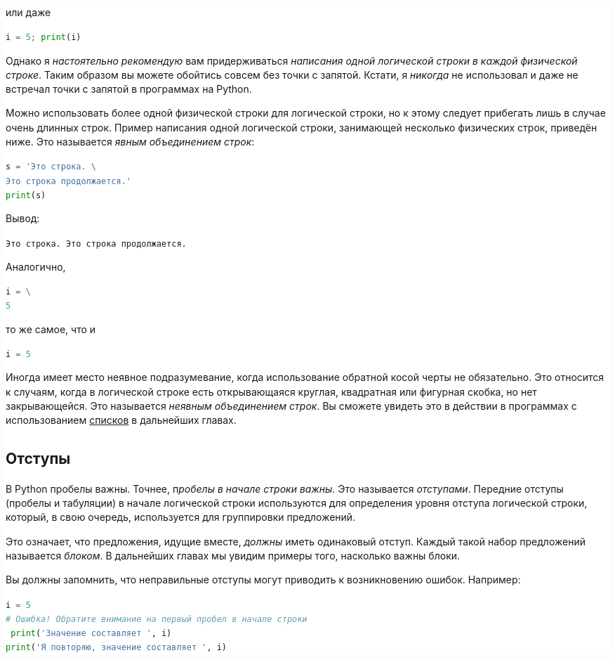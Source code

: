 или даже

```python
i = 5; print(i)
```

Однако я *настоятельно рекомендую* вам придерживаться *написания одной логической строки в каждой физической строке*. Таким образом вы можете обойтись совсем без точки с запятой. Кстати, я _никогда_ не использовал и даже не встречал точки с запятой в программах на Python.

Можно использовать более одной физической строки для логической строки, но к этому следует прибегать лишь в случае очень длинных строк. Пример написания одной логической строки, занимающей несколько физических строк, приведён ниже. Это называется _явным объединением строк_:

```python
s = 'Это строка. \
Это строка продолжается.'
print(s)
```

Вывод:

```
Это строка. Это строка продолжается.
```

Аналогично,

```python
i = \
5
```

то же самое, что и

```python
i = 5
```

Иногда имеет место неявное подразумевание, когда использование обратной косой черты не обязательно. Это относится к случаям, когда в логической строке есть открывающаяся круглая, квадратная или фигурная скобка, но нет закрывающейся. Это называется _неявным объединением строк_. Вы сможете увидеть это в действии в программах с использованием [списков](./data_structures.md#lists) в дальнейших главах.

## Отступы

В Python пробелы важны. Точнее, п*робелы в начале строки важны*. Это называется _отступами_. Передние отступы (пробелы и табуляции) в начале логической строки используются для определения уровня отступа логической строки, который, в свою очередь, используется для группировки предложений.

Это означает, что предложения, идущие вместе, _должны_ иметь одинаковый отступ. Каждый такой набор предложений называется *блоком*. В дальнейших главах мы увидим примеры того, насколько важны блоки.

Вы должны запомнить, что неправильные отступы могут приводить к возникновению ошибок. Например:

```python
i = 5
# Ошибка! Обратите внимание на первый пробел в начале строки
 print('Значение составляет ', i) 
print('Я повторяю, значение составляет ', i)
```
